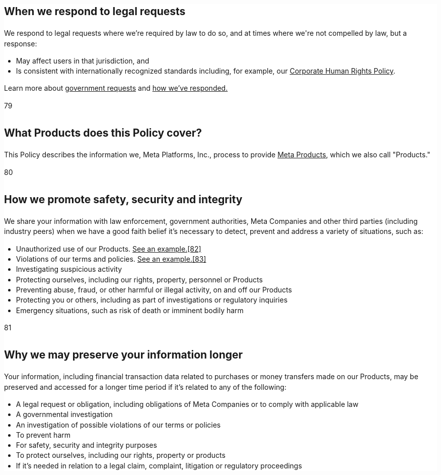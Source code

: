 When we respond to legal requests
---------------------------------

We respond to legal requests where we’re required by law to do so, and at times where we're not compelled by law, but a response:

*   May affect users in that jurisdiction, and
*   Is consistent with internationally recognized standards including, for example, our [Corporate Human Rights Policy](https://lm.facebook.com/l.php?u=https%3A%2F%2Fabout.fb.com%2Fwp-content%2Fuploads%2F2021%2F04%2FFacebooks-Corporate-Human-Rights-Policy.pdf).

Learn more about [government requests](https://lm.facebook.com/l.php?u=https%3A%2F%2Ftransparency.fb.com%2Fdata%2Fgovernment-data-requests%2Ffurther-asked-questions) and [how we’ve responded.](https://lm.facebook.com/l.php?u=https%3A%2F%2Ftransparency.fb.com%2Fdata%2Fgovernment-data-requests)

79

What Products does this Policy cover?
-------------------------------------

This Policy describes the information we, Meta Platforms, Inc., process to provide [Meta Products](https://www.facebook.com/legal/meta-products), which we also call "Products."

80

How we promote safety, security and integrity
---------------------------------------------

We share your information with law enforcement, government authorities, Meta Companies and other third parties (including industry peers) when we have a good faith belief it’s necessary to detect, prevent and address a variety of situations, such as:

*   Unauthorized use of our Products. [See an example.\[82\]](#annotation-82)
*   Violations of our terms and policies. [See an example.\[83\]](#annotation-83)
*   Investigating suspicious activity
*   Protecting ourselves, including our rights, property, personnel or Products
*   Preventing abuse, fraud, or other harmful or illegal activity, on and off our Products
*   Protecting you or others, including as part of investigations or regulatory inquiries
*   Emergency situations, such as risk of death or imminent bodily harm

81

Why we may preserve your information longer
-------------------------------------------

Your information, including financial transaction data related to purchases or money transfers made on our Products, may be preserved and accessed for a longer time period if it’s related to any of the following:

*   A legal request or obligation, including obligations of Meta Companies or to comply with applicable law
*   A governmental investigation
*   An investigation of possible violations of our terms or policies
*   To prevent harm
*   For safety, security and integrity purposes
*   To protect ourselves, including our rights, property or products
*   If it’s needed in relation to a legal claim, complaint, litigation or regulatory proceedings
